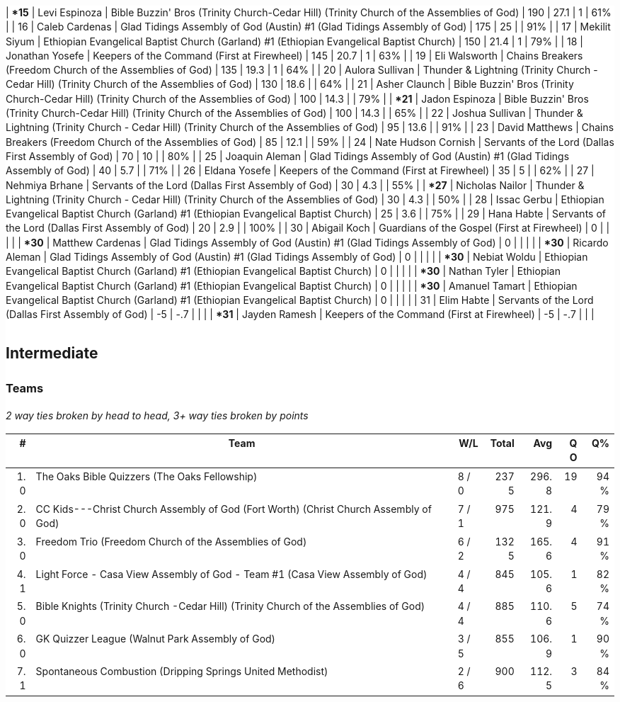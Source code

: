 | **\*15** | Levi Espinoza       | Bible Buzzin' Bros (Trinity Church-Cedar Hill) (Trinity Church of the Assemblies of God)    |   190 | 27.1 |    1 |  61% |
|       16 | Caleb Cardenas      | Glad Tidings Assembly of God (Austin) #1 (Glad Tidings Assembly of God)                     |   175 |   25 |      |  91% |
|       17 | Mekilit Siyum       | Ethiopian Evangelical Baptist Church (Garland) #1 (Ethiopian Evangelical Baptist Church)    |   150 | 21.4 |    1 |  79% |
|       18 | Jonathan Yosefe     | Keepers of the Command (First at Firewheel)                                                 |   145 | 20.7 |    1 |  63% |
|       19 | Eli Walsworth       | Chains Breakers (Freedom Church of the Assemblies of God)                                   |   135 | 19.3 |    1 |  64% |
|       20 | Aulora Sullivan     | Thunder & Lightning (Trinity Church - Cedar Hill) (Trinity Church of the Assemblies of God) |   130 | 18.6 |      |  64% |
|       21 | Asher Claunch       | Bible Buzzin' Bros (Trinity Church-Cedar Hill) (Trinity Church of the Assemblies of God)    |   100 | 14.3 |      |  79% |
| **\*21** | Jadon Espinoza      | Bible Buzzin' Bros (Trinity Church-Cedar Hill) (Trinity Church of the Assemblies of God)    |   100 | 14.3 |      |  65% |
|       22 | Joshua Sullivan     | Thunder & Lightning (Trinity Church - Cedar Hill) (Trinity Church of the Assemblies of God) |    95 | 13.6 |      |  91% |
|       23 | David Matthews      | Chains Breakers (Freedom Church of the Assemblies of God)                                   |    85 | 12.1 |      |  59% |
|       24 | Nate Hudson Cornish | Servants of the Lord (Dallas First Assembly of God)                                         |    70 |   10 |      |  80% |
|       25 | Joaquin Aleman      | Glad Tidings Assembly of God (Austin) #1 (Glad Tidings Assembly of God)                     |    40 |  5.7 |      |  71% |
|       26 | Eldana Yosefe       | Keepers of the Command (First at Firewheel)                                                 |    35 |    5 |      |  62% |
|       27 | Nehmiya Brhane      | Servants of the Lord (Dallas First Assembly of God)                                         |    30 |  4.3 |      |  55% |
| **\*27** | Nicholas Nailor     | Thunder & Lightning (Trinity Church - Cedar Hill) (Trinity Church of the Assemblies of God) |    30 |  4.3 |      |  50% |
|       28 | Issac Gerbu         | Ethiopian Evangelical Baptist Church (Garland) #1 (Ethiopian Evangelical Baptist Church)    |    25 |  3.6 |      |  75% |
|       29 | Hana Habte          | Servants of the Lord (Dallas First Assembly of God)                                         |    20 |  2.9 |      | 100% |
|       30 | Abigail Koch        | Guardians of the Gospel (First at Firewheel)                                                |     0 |      |      |      |
| **\*30** | Matthew Cardenas    | Glad Tidings Assembly of God (Austin) #1 (Glad Tidings Assembly of God)                     |     0 |      |      |      |
| **\*30** | Ricardo Aleman      | Glad Tidings Assembly of God (Austin) #1 (Glad Tidings Assembly of God)                     |     0 |      |      |      |
| **\*30** | Nebiat Woldu        | Ethiopian Evangelical Baptist Church (Garland) #1 (Ethiopian Evangelical Baptist Church)    |     0 |      |      |      |
| **\*30** | Nathan Tyler        | Ethiopian Evangelical Baptist Church (Garland) #1 (Ethiopian Evangelical Baptist Church)    |     0 |      |      |      |
| **\*30** | Amanuel Tamart      | Ethiopian Evangelical Baptist Church (Garland) #1 (Ethiopian Evangelical Baptist Church)    |     0 |      |      |      |
|       31 | Elim Habte          | Servants of the Lord (Dallas First Assembly of God)                                         |    -5 |  -.7 |      |      |
| **\*31** | Jayden Ramesh       | Keepers of the Command (First at Firewheel)                                                 |    -5 |  -.7 |      |      |


## Intermediate

### Teams

*2 way ties broken by head to head, 3+ way ties broken by points*

|    # | Team                                                                                  | W/L   | Total |   Avg |   QO |   Q% |
| ---: | ------------------------------------------------------------------------------------- | ----- | ----: | ----: | ---: | ---: |
|  1.0 | The Oaks Bible Quizzers (The Oaks Fellowship)                                         | 8 / 0 |  2375 | 296.8 |   19 |  94% |
|  2.0 | CC Kids---Christ Church Assembly of God (Fort Worth) (Christ Church Assembly of God)  | 7 / 1 |   975 | 121.9 |    4 |  79% |
|  3.0 | Freedom Trio (Freedom Church of the Assemblies of God)                                | 6 / 2 |  1325 | 165.6 |    4 |  91% |
|  4.1 | Light Force - Casa View Assembly of God - Team #1 (Casa View Assembly of God)         | 4 / 4 |   845 | 105.6 |    1 |  82% |
|  5.0 | Bible Knights (Trinity Church -Cedar Hill) (Trinity Church of the Assemblies of God)  | 4 / 4 |   885 | 110.6 |    5 |  74% |
|  6.0 | GK Quizzer League (Walnut Park Assembly of God)                                       | 3 / 5 |   855 | 106.9 |    1 |  90% |
|  7.1 | Spontaneous Combustion (Dripping Springs United Methodist)                            | 2 / 6 |   900 | 112.5 |    3 |  84% |